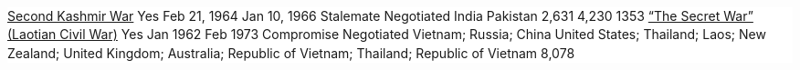 </td>
<td style="text-align:left;">
<a href="https://en.wikipedia.org/wiki/Indo-Pakistani_War_of_1965">Second Kashmir War</a>
</td>
<td style="text-align:center;font-weight: bold;">
Yes
</td>
<td style="text-align:center;">
Feb 21, 1964
</td>
<td style="text-align:left;">
Jan 10, 1966
</td>
<td style="text-align:left;">
Stalemate
</td>
<td style="text-align:left;">
Negotiated
</td>
<td style="text-align:left;">
India
</td>
<td style="text-align:center;">
Pakistan
</td>
<td style="text-align:center;">
2,631
</td>
<td style="text-align:center;">
4,230
</td>
</tr>
<tr>
<td style="text-align:center;">
1353
</td>
<td style="text-align:left;">
<a href="https://en.wikipedia.org/wiki/Laotian_Civil_War">“The Secret War” (Laotian Civil War)</a>
</td>
<td style="text-align:center;font-weight: bold;">
Yes
</td>
<td style="text-align:center;">
Jan 1962
</td>
<td style="text-align:left;">
Feb 1973
</td>
<td style="text-align:left;">
Compromise
</td>
<td style="text-align:left;">
Negotiated
</td>
<td style="text-align:left;">
Vietnam; Russia; China
</td>
<td style="text-align:center;">
United States; Thailand; Laos; New Zealand; United Kingdom; Australia; Republic of Vietnam; Thailand; Republic of Vietnam
</td>
<td style="text-align:center;">
8,078
</td>